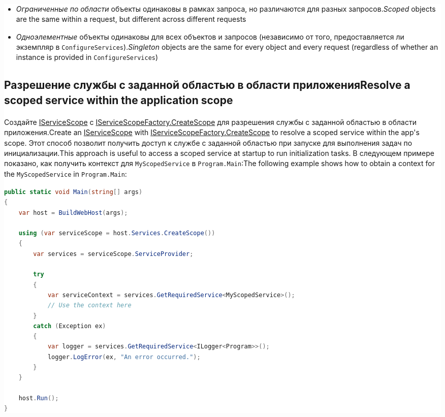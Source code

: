 * <span data-ttu-id="aed7b-247">*Ограниченные по области* объекты одинаковы в рамках запроса, но различаются для разных запросов.</span><span class="sxs-lookup"><span data-stu-id="aed7b-247">*Scoped* objects are the same within a request, but different across different requests</span></span>

* <span data-ttu-id="aed7b-248">*Одноэлементные* объекты одинаковы для всех объектов и запросов (независимо от того, предоставляется ли экземпляр в `ConfigureServices`).</span><span class="sxs-lookup"><span data-stu-id="aed7b-248">*Singleton* objects are the same for every object and every request (regardless of whether an instance is provided in `ConfigureServices`)</span></span>

## <a name="resolve-a-scoped-service-within-the-application-scope"></a><span data-ttu-id="aed7b-249">Разрешение службы с заданной областью в области приложения</span><span class="sxs-lookup"><span data-stu-id="aed7b-249">Resolve a scoped service within the application scope</span></span>

<span data-ttu-id="aed7b-250">Создайте [IServiceScope](/dotnet/api/microsoft.extensions.dependencyinjection.iservicescope) с [IServiceScopeFactory.CreateScope](/dotnet/api/microsoft.extensions.dependencyinjection.iservicescopefactory.createscope) для разрешения службы с заданной областью в области приложения.</span><span class="sxs-lookup"><span data-stu-id="aed7b-250">Create an [IServiceScope](/dotnet/api/microsoft.extensions.dependencyinjection.iservicescope) with [IServiceScopeFactory.CreateScope](/dotnet/api/microsoft.extensions.dependencyinjection.iservicescopefactory.createscope) to resolve a scoped service within the app's scope.</span></span> <span data-ttu-id="aed7b-251">Этот способ позволит получить доступ к службе с заданной областью при запуске для выполнения задач по инициализации.</span><span class="sxs-lookup"><span data-stu-id="aed7b-251">This approach is useful to access a scoped service at startup to run initialization tasks.</span></span> <span data-ttu-id="aed7b-252">В следующем примере показано, как получить контекст для `MyScopedService` в `Program.Main`:</span><span class="sxs-lookup"><span data-stu-id="aed7b-252">The following example shows how to obtain a context for the `MyScopedService` in `Program.Main`:</span></span>

```csharp
public static void Main(string[] args)
{
    var host = BuildWebHost(args);

    using (var serviceScope = host.Services.CreateScope())
    {
        var services = serviceScope.ServiceProvider;

        try
        {
            var serviceContext = services.GetRequiredService<MyScopedService>();
            // Use the context here
        }
        catch (Exception ex)
        {
            var logger = services.GetRequiredService<ILogger<Program>>();
            logger.LogError(ex, "An error occurred.");
        }
    }

    host.Run();
}
```

